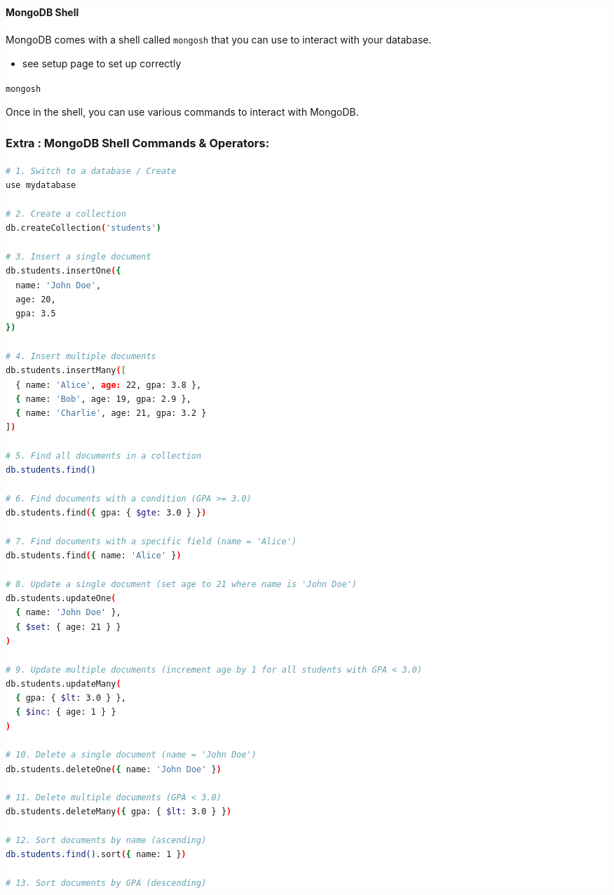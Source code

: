 #### MongoDB Shell

MongoDB comes with a shell called `mongosh` that you can use to interact with your database.

* see setup page to set up correctly

```sh
mongosh
```

Once in the shell, you can use various commands to interact with MongoDB.

### Extra : MongoDB Shell Commands & Operators:
```sh
# 1. Switch to a database / Create
use mydatabase

# 2. Create a collection
db.createCollection('students')

# 3. Insert a single document
db.students.insertOne({
  name: 'John Doe',
  age: 20,
  gpa: 3.5
})

# 4. Insert multiple documents
db.students.insertMany([
  { name: 'Alice', age: 22, gpa: 3.8 },
  { name: 'Bob', age: 19, gpa: 2.9 },
  { name: 'Charlie', age: 21, gpa: 3.2 }
])

# 5. Find all documents in a collection
db.students.find()

# 6. Find documents with a condition (GPA >= 3.0)
db.students.find({ gpa: { $gte: 3.0 } })

# 7. Find documents with a specific field (name = 'Alice')
db.students.find({ name: 'Alice' })

# 8. Update a single document (set age to 21 where name is 'John Doe')
db.students.updateOne(
  { name: 'John Doe' },
  { $set: { age: 21 } }
)

# 9. Update multiple documents (increment age by 1 for all students with GPA < 3.0)
db.students.updateMany(
  { gpa: { $lt: 3.0 } },
  { $inc: { age: 1 } }
)

# 10. Delete a single document (name = 'John Doe')
db.students.deleteOne({ name: 'John Doe' })

# 11. Delete multiple documents (GPA < 3.0)
db.students.deleteMany({ gpa: { $lt: 3.0 } })

# 12. Sort documents by name (ascending)
db.students.find().sort({ name: 1 })

# 13. Sort documents by GPA (descending)
```